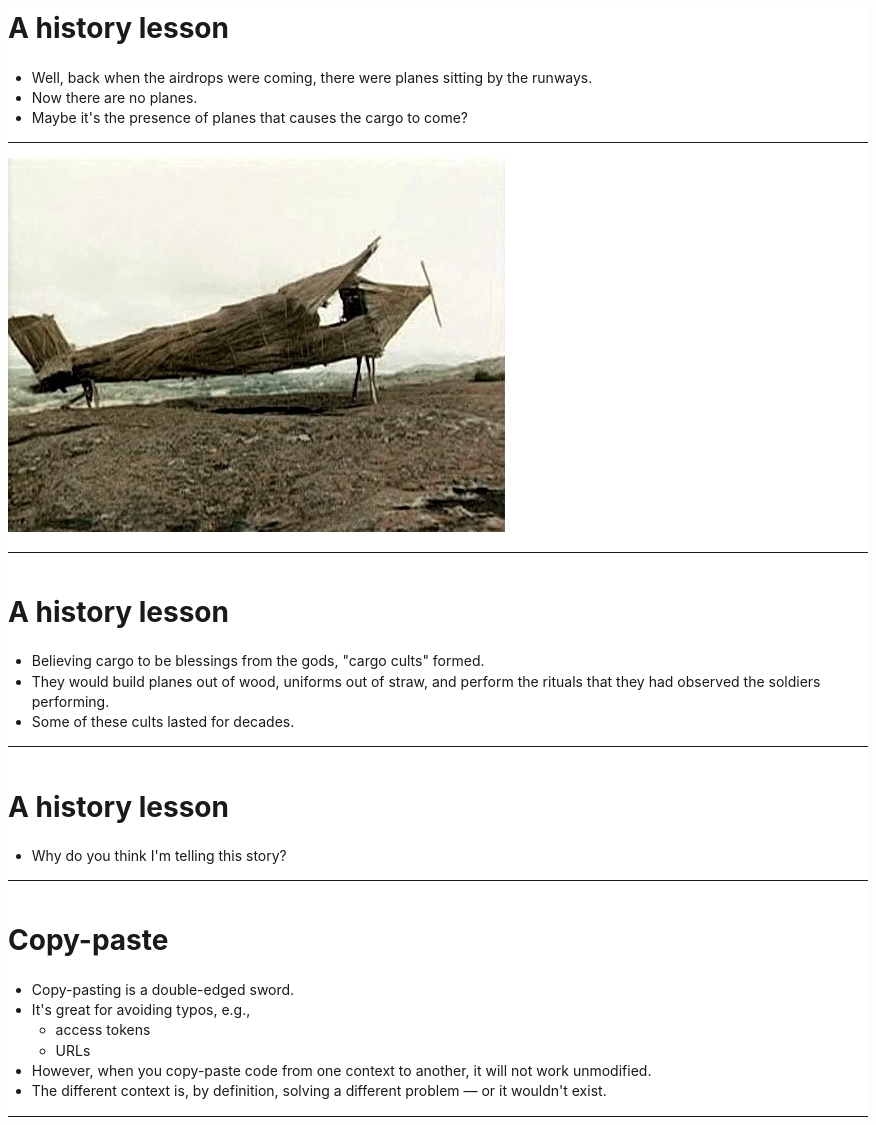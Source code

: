 
# A history lesson
* Well, back when the airdrops were coming, there were planes sitting by the runways.
* Now there are no planes.
* Maybe it's the presence of planes that causes the cargo to come?

---

![bg](./cargo-cult-plane.jpg)

---

# A history lesson
* Believing cargo to be blessings from the gods, "cargo cults" formed.
* They would build planes out of wood, uniforms out of straw, and perform the rituals that they had observed the soldiers performing.
* Some of these cults lasted for decades.

---

# A history lesson
- Why do you think I'm telling this story?

---

# Copy-paste
- Copy-pasting is a double-edged sword.
- It's great for avoiding typos, e.g.,
    - access tokens
    - URLs
- However, when you copy-paste code from one context to another, it will not work unmodified.
- The different context is, by definition, solving a different problem — or it wouldn't exist.

---
